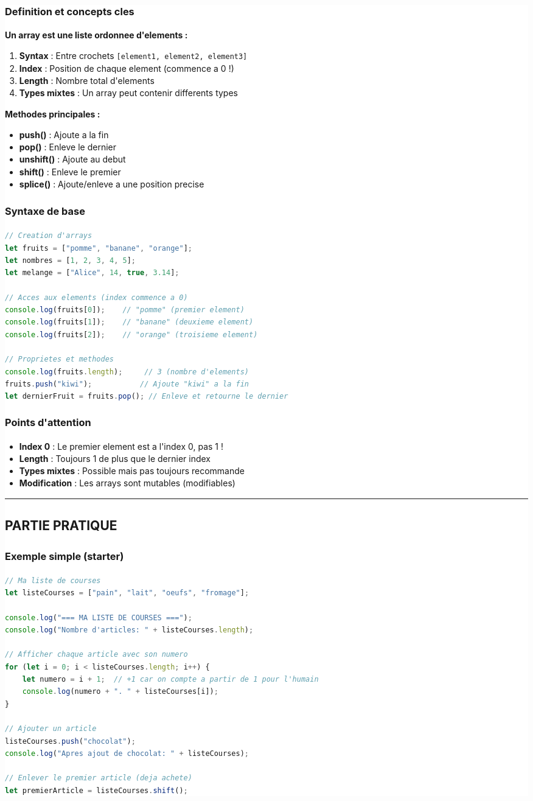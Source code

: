 ### Definition et concepts cles

**Un array est une liste ordonnee d'elements :**

1. **Syntax** : Entre crochets `[element1, element2, element3]`
2. **Index** : Position de chaque element (commence a 0 !)
3. **Length** : Nombre total d'elements
4. **Types mixtes** : Un array peut contenir differents types

**Methodes principales :**
- **push()** : Ajoute a la fin
- **pop()** : Enleve le dernier
- **unshift()** : Ajoute au debut
- **shift()** : Enleve le premier
- **splice()** : Ajoute/enleve a une position precise

### Syntaxe de base
```javascript
// Creation d'arrays
let fruits = ["pomme", "banane", "orange"];
let nombres = [1, 2, 3, 4, 5];
let melange = ["Alice", 14, true, 3.14];

// Acces aux elements (index commence a 0)
console.log(fruits[0]);    // "pomme" (premier element)
console.log(fruits[1]);    // "banane" (deuxieme element)
console.log(fruits[2]);    // "orange" (troisieme element)

// Proprietes et methodes
console.log(fruits.length);     // 3 (nombre d'elements)
fruits.push("kiwi");           // Ajoute "kiwi" a la fin
let dernierFruit = fruits.pop(); // Enleve et retourne le dernier
```

### Points d'attention
- **Index 0** : Le premier element est a l'index 0, pas 1 !
- **Length** : Toujours 1 de plus que le dernier index
- **Types mixtes** : Possible mais pas toujours recommande
- **Modification** : Les arrays sont mutables (modifiables)

---

## PARTIE PRATIQUE

### Exemple simple (starter)
```javascript
// Ma liste de courses
let listeCourses = ["pain", "lait", "oeufs", "fromage"];

console.log("=== MA LISTE DE COURSES ===");
console.log("Nombre d'articles: " + listeCourses.length);

// Afficher chaque article avec son numero
for (let i = 0; i < listeCourses.length; i++) {
    let numero = i + 1;  // +1 car on compte a partir de 1 pour l'humain
    console.log(numero + ". " + listeCourses[i]);
}

// Ajouter un article
listeCourses.push("chocolat");
console.log("Apres ajout de chocolat: " + listeCourses);

// Enlever le premier article (deja achete)
let premierArticle = listeCourses.shift();
```